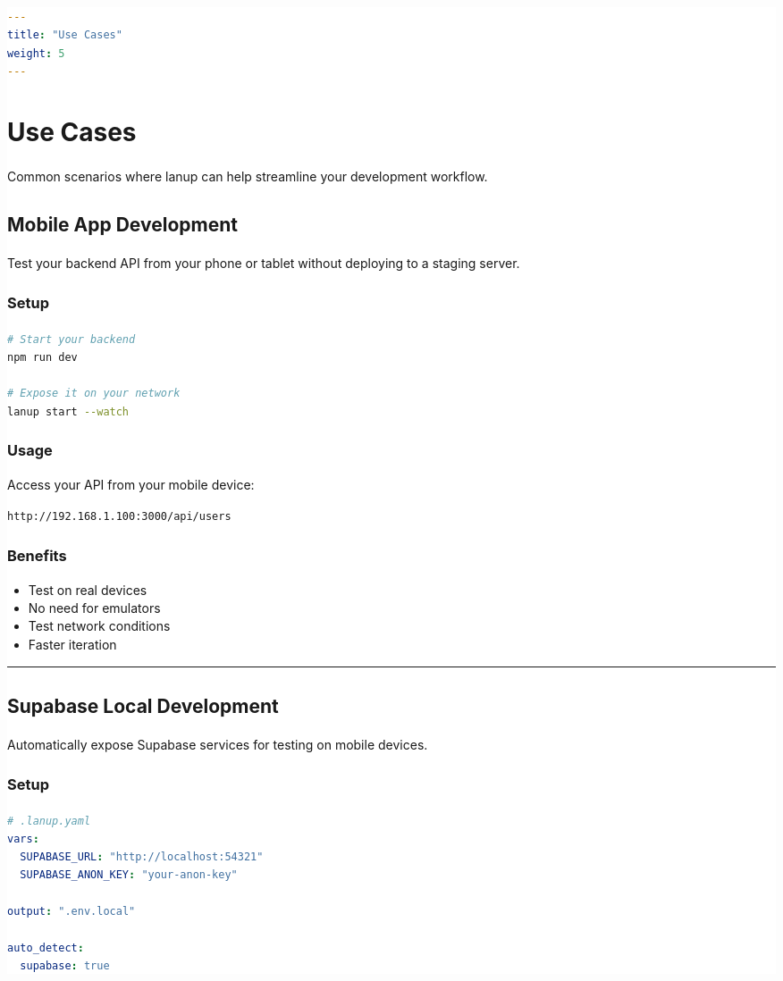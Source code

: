 ```yaml
---
title: "Use Cases"
weight: 5
---
```


# Use Cases

Common scenarios where lanup can help streamline your development workflow.

## Mobile App Development

Test your backend API from your phone or tablet without deploying to a staging server.

### Setup

```bash
# Start your backend
npm run dev

# Expose it on your network
lanup start --watch
```

### Usage

Access your API from your mobile device:
```
http://192.168.1.100:3000/api/users
```

### Benefits

- Test on real devices
- No need for emulators
- Test network conditions
- Faster iteration

---

## Supabase Local Development

Automatically expose Supabase services for testing on mobile devices.

### Setup

```yaml
# .lanup.yaml
vars:
  SUPABASE_URL: "http://localhost:54321"
  SUPABASE_ANON_KEY: "your-anon-key"

output: ".env.local"

auto_detect:
  supabase: true
```
